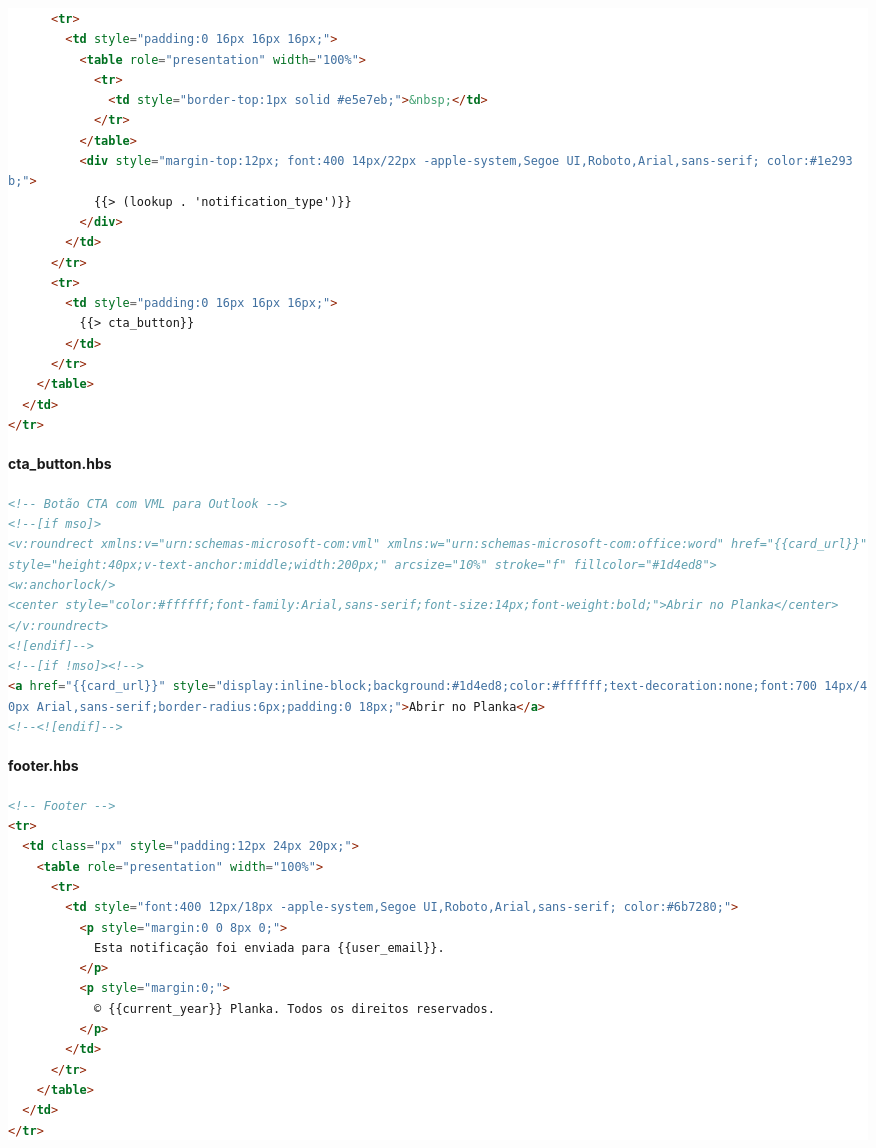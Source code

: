 ```html
      <tr>
        <td style="padding:0 16px 16px 16px;">
          <table role="presentation" width="100%">
            <tr>
              <td style="border-top:1px solid #e5e7eb;">&nbsp;</td>
            </tr>
          </table>
          <div style="margin-top:12px; font:400 14px/22px -apple-system,Segoe UI,Roboto,Arial,sans-serif; color:#1e293b;">
            {{> (lookup . 'notification_type')}}
          </div>
        </td>
      </tr>
      <tr>
        <td style="padding:0 16px 16px 16px;">
          {{> cta_button}}
        </td>
      </tr>
    </table>
  </td>
</tr>
```

#### **cta_button.hbs**
```html
<!-- Botão CTA com VML para Outlook -->
<!--[if mso]>
<v:roundrect xmlns:v="urn:schemas-microsoft-com:vml" xmlns:w="urn:schemas-microsoft-com:office:word" href="{{card_url}}" style="height:40px;v-text-anchor:middle;width:200px;" arcsize="10%" stroke="f" fillcolor="#1d4ed8">
<w:anchorlock/>
<center style="color:#ffffff;font-family:Arial,sans-serif;font-size:14px;font-weight:bold;">Abrir no Planka</center>
</v:roundrect>
<![endif]-->
<!--[if !mso]><!-->
<a href="{{card_url}}" style="display:inline-block;background:#1d4ed8;color:#ffffff;text-decoration:none;font:700 14px/40px Arial,sans-serif;border-radius:6px;padding:0 18px;">Abrir no Planka</a>
<!--<![endif]-->
```

#### **footer.hbs**
```html
<!-- Footer -->
<tr>
  <td class="px" style="padding:12px 24px 20px;">
    <table role="presentation" width="100%">
      <tr>
        <td style="font:400 12px/18px -apple-system,Segoe UI,Roboto,Arial,sans-serif; color:#6b7280;">
          <p style="margin:0 0 8px 0;">
            Esta notificação foi enviada para {{user_email}}.
          </p>
          <p style="margin:0;">
            © {{current_year}} Planka. Todos os direitos reservados.
          </p>
        </td>
      </tr>
    </table>
  </td>
</tr>
```
